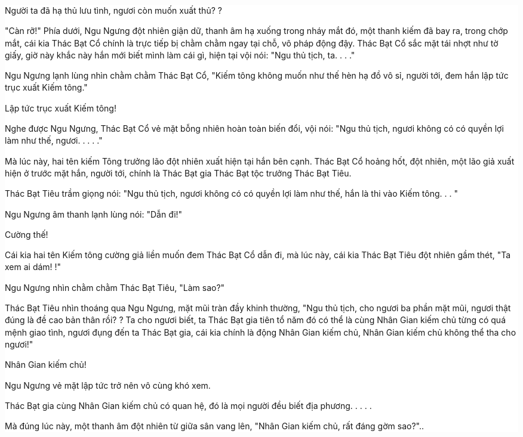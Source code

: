 Người ta đã hạ thủ lưu tình, ngươi còn muốn xuất thủ? ?

"Càn rỡ!" Phía dưới, Ngu Ngưng đột nhiên giận dữ, thanh âm hạ xuống trong nháy mắt đó, một thanh kiếm đã bay ra, trong chớp mắt, cái kia Thác Bạt Cổ chính là trực tiếp bị chằm chằm ngay tại chỗ, vô pháp động đậy. Thác Bạt Cổ sắc mặt tái nhợt như tờ giấy, giờ này khắc này hắn mới biết mình làm cái gì, hiện tại vội nói: "Ngu thủ tịch, ta. . . ."

Ngu Ngưng lạnh lùng nhìn chằm chằm Thác Bạt Cổ, "Kiếm tông không muốn như thế hèn hạ đồ vô sỉ, người tới, đem hắn lập tức trục xuất Kiếm tông."

Lập tức trục xuất Kiếm tông!

Nghe được Ngu Ngưng, Thác Bạt Cổ vẻ mặt bỗng nhiên hoàn toàn biến đổi, vội nói: "Ngu thủ tịch, ngươi không có có quyền lợi làm như thế, ngươi. . . . ."

Mà lúc này, hai tên kiếm Tông trưởng lão đột nhiên xuất hiện tại hắn bên cạnh. Thác Bạt Cổ hoảng hốt, đột nhiên, một lão giả xuất hiện ở trước mặt hắn, người tới, chính là Thác Bạt gia Thác Bạt tộc trưởng Thác Bạt Tiêu.

Thác Bạt Tiêu trầm giọng nói: "Ngu thủ tịch, ngươi không có có quyền lợi làm như thế, hắn là thi vào Kiếm tông. . . "

Ngu Ngưng âm thanh lạnh lùng nói: "Dẫn đi!"

Cường thế!

Cái kia hai tên Kiếm tông cường giả liền muốn đem Thác Bạt Cổ dẫn đi, mà lúc này, cái kia Thác Bạt Tiêu đột nhiên gầm thét, "Ta xem ai dám! !"

Ngu Ngưng nhìn chằm chằm Thác Bạt Tiêu, "Làm sao?"

Thác Bạt Tiêu nhìn thoáng qua Ngu Ngưng, mặt mũi tràn đầy khinh thường, "Ngu thủ tịch, cho ngươi ba phần mặt mũi, ngươi thật đúng là đề cao bản thân rồi? ? Ta cho ngươi biết, ta Thác Bạt gia tiên tổ năm đó có thể là cùng Nhân Gian kiếm chủ từng có quá mệnh giao tình, ngươi đụng đến ta Thác Bạt gia, cái kia chính là động Nhân Gian kiếm chủ, Nhân Gian kiếm chủ không thể tha cho ngươi!"

Nhân Gian kiếm chủ!

Ngu Ngưng vẻ mặt lập tức trở nên vô cùng khó xem.

Thác Bạt gia cùng Nhân Gian kiếm chủ có quan hệ, đó là mọi người đều biết địa phương. . . . .

Mà đúng lúc này, một thanh âm đột nhiên từ giữa sân vang lên, "Nhân Gian kiếm chủ, rất đáng gờm sao?"..




